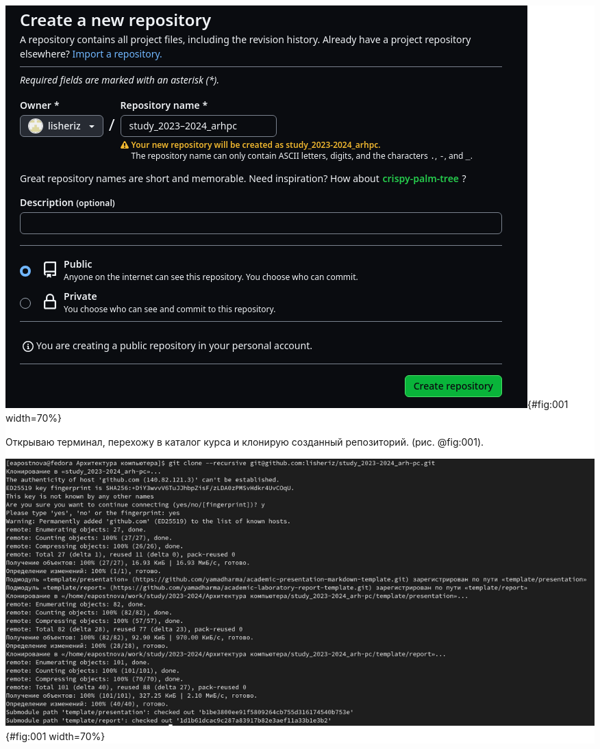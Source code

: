 ![Создание репозитория](image/11.png){#fig:001 width=70%}

Открываю терминал, перехожу в каталог курса и клонирую созданный
репозиторий. (рис. @fig:001).

![Клонирование репозитория](image/12.png){#fig:001 width=70%}
